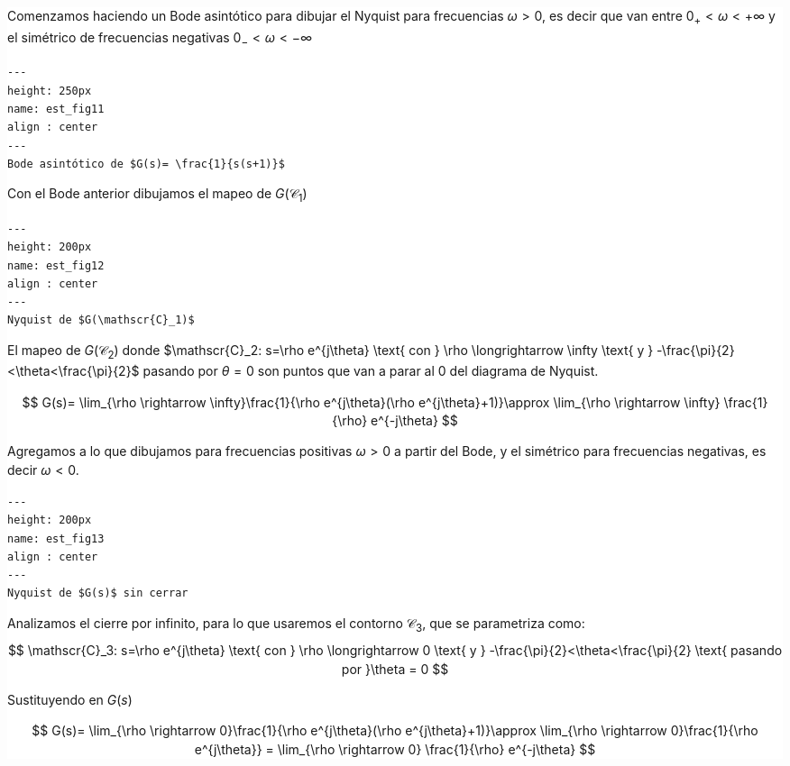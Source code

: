 Comenzamos haciendo un Bode asintótico para dibujar el Nyquist para frecuencias $\omega >0$, es decir que van entre $0_+ < \omega < +\infty$ y el simétrico de frecuencias negativas $0_- < \omega < -\infty$

```{figure} est_fig11.png
---
height: 250px
name: est_fig11
align : center
---
Bode asintótico de $G(s)= \frac{1}{s(s+1)}$
```

Con el Bode anterior dibujamos el mapeo de $G(\mathscr{C}_1)$

```{figure} est_fig12.png
---
height: 200px
name: est_fig12
align : center
---
Nyquist de $G(\mathscr{C}_1)$
```

El mapeo de $G(\mathscr{C}_2)$ donde $\mathscr{C}_2: s=\rho e^{j\theta} \text{ con } \rho \longrightarrow \infty \text{ y } -\frac{\pi}{2}<\theta<\frac{\pi}{2}$ pasando por $\theta = 0$ son puntos que van a parar al 0 del diagrama de Nyquist.

$$
G(s)= \lim_{\rho \rightarrow \infty}\frac{1}{\rho e^{j\theta}(\rho e^{j\theta}+1)}\approx \lim_{\rho \rightarrow \infty} \frac{1}{\rho} e^{-j\theta}
$$

Agregamos a lo que dibujamos para frecuencias positivas $\omega>0$ a partir del Bode, y el simétrico para frecuencias negativas, es decir $\omega<0$.

```{figure} est_fig13.png
---
height: 200px
name: est_fig13
align : center
---
Nyquist de $G(s)$ sin cerrar
```

Analizamos el cierre por infinito, para lo que usaremos el contorno $\mathscr{C}_3$, que se parametriza como:
$$
\mathscr{C}_3: s=\rho e^{j\theta} \text{ con } \rho \longrightarrow 0 \text{ y } -\frac{\pi}{2}<\theta<\frac{\pi}{2} \text{ pasando por }\theta = 0
$$

Sustituyendo en $G(s)$

$$
G(s)= \lim_{\rho \rightarrow 0}\frac{1}{\rho e^{j\theta}(\rho e^{j\theta}+1)}\approx \lim_{\rho \rightarrow 0}\frac{1}{\rho e^{j\theta}} = \lim_{\rho \rightarrow 0} \frac{1}{\rho} e^{-j\theta}
$$
